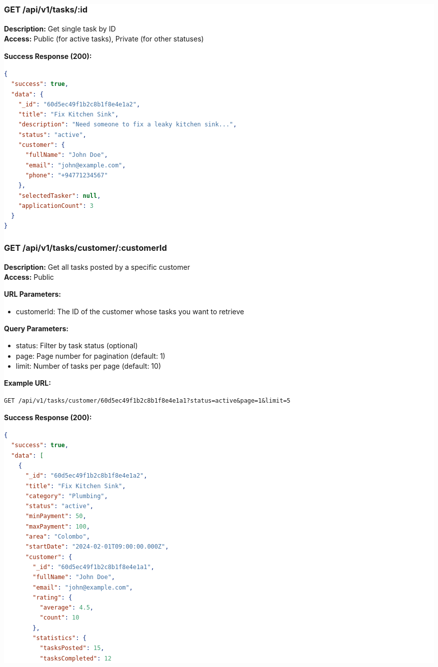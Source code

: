 ### GET /api/v1/tasks/:id
**Description:** Get single task by ID  
**Access:** Public (for active tasks), Private (for other statuses)  

**Success Response (200):**
```json
{
  "success": true,
  "data": {
    "_id": "60d5ec49f1b2c8b1f8e4e1a2",
    "title": "Fix Kitchen Sink",
    "description": "Need someone to fix a leaky kitchen sink...",
    "status": "active",
    "customer": {
      "fullName": "John Doe",
      "email": "john@example.com",
      "phone": "+94771234567"
    },
    "selectedTasker": null,
    "applicationCount": 3
  }
}
```

### GET /api/v1/tasks/customer/:customerId
**Description:** Get all tasks posted by a specific customer  
**Access:** Public  

**URL Parameters:**
- customerId: The ID of the customer whose tasks you want to retrieve

**Query Parameters:**
- status: Filter by task status (optional)
- page: Page number for pagination (default: 1)
- limit: Number of tasks per page (default: 10)

**Example URL:**
```
GET /api/v1/tasks/customer/60d5ec49f1b2c8b1f8e4e1a1?status=active&page=1&limit=5
```

**Success Response (200):**
```json
{
  "success": true,
  "data": [
    {
      "_id": "60d5ec49f1b2c8b1f8e4e1a2",
      "title": "Fix Kitchen Sink",
      "category": "Plumbing",
      "status": "active",
      "minPayment": 50,
      "maxPayment": 100,
      "area": "Colombo",
      "startDate": "2024-02-01T09:00:00.000Z",
      "customer": {
        "_id": "60d5ec49f1b2c8b1f8e4e1a1",
        "fullName": "John Doe",
        "email": "john@example.com",
        "rating": {
          "average": 4.5,
          "count": 10
        },
        "statistics": {
          "tasksPosted": 15,
          "tasksCompleted": 12
```
